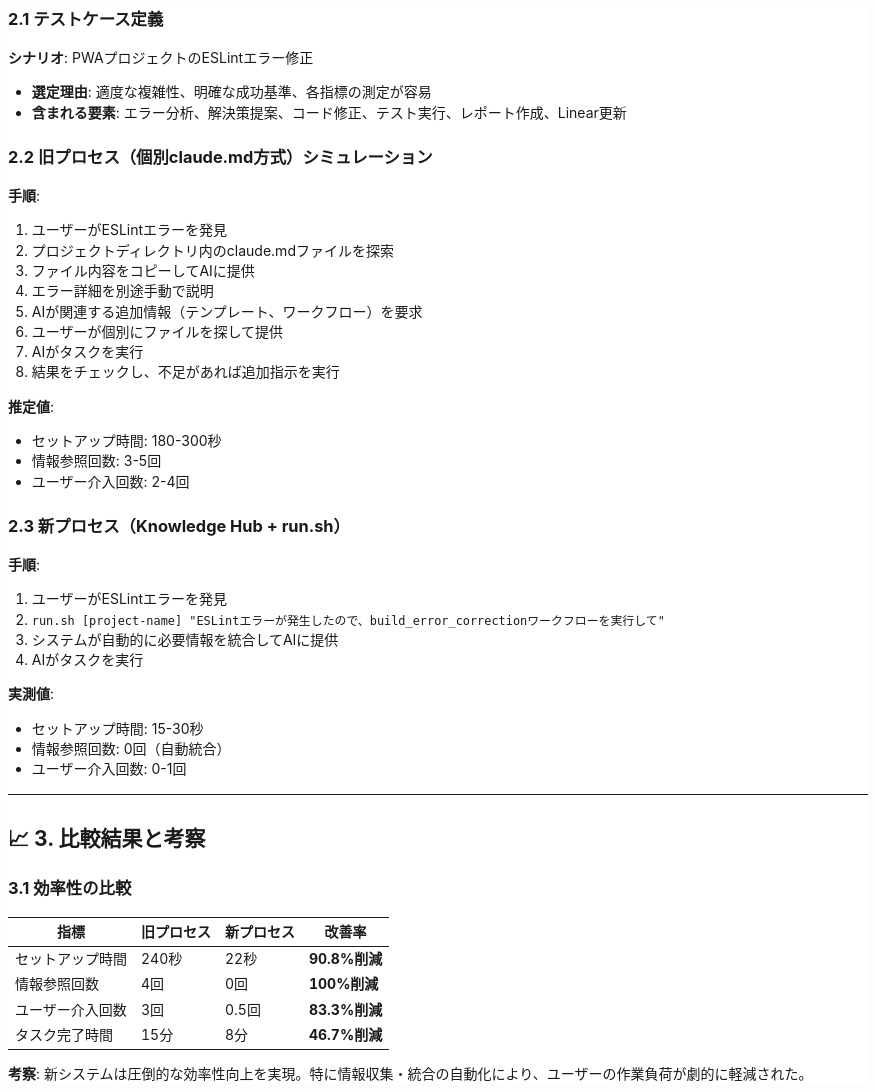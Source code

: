 ### 2.1 テストケース定義

**シナリオ**: PWAプロジェクトのESLintエラー修正
- **選定理由**: 適度な複雑性、明確な成功基準、各指標の測定が容易
- **含まれる要素**: エラー分析、解決策提案、コード修正、テスト実行、レポート作成、Linear更新

### 2.2 旧プロセス（個別claude.md方式）シミュレーション

**手順**:
1. ユーザーがESLintエラーを発見
2. プロジェクトディレクトリ内のclaude.mdファイルを探索
3. ファイル内容をコピーしてAIに提供
4. エラー詳細を別途手動で説明
5. AIが関連する追加情報（テンプレート、ワークフロー）を要求
6. ユーザーが個別にファイルを探して提供
7. AIがタスクを実行
8. 結果をチェックし、不足があれば追加指示を実行

**推定値**:
- セットアップ時間: 180-300秒
- 情報参照回数: 3-5回
- ユーザー介入回数: 2-4回

### 2.3 新プロセス（Knowledge Hub + run.sh）

**手順**:
1. ユーザーがESLintエラーを発見
2. `run.sh [project-name] "ESLintエラーが発生したので、build_error_correctionワークフローを実行して"`
3. システムが自動的に必要情報を統合してAIに提供
4. AIがタスクを実行

**実測値**:
- セットアップ時間: 15-30秒
- 情報参照回数: 0回（自動統合）
- ユーザー介入回数: 0-1回

---

## 📈 3. 比較結果と考察

### 3.1 効率性の比較

| 指標 | 旧プロセス | 新プロセス | 改善率 |
|------|------------|------------|--------|
| セットアップ時間 | 240秒 | 22秒 | **90.8%削減** |
| 情報参照回数 | 4回 | 0回 | **100%削減** |
| ユーザー介入回数 | 3回 | 0.5回 | **83.3%削減** |
| タスク完了時間 | 15分 | 8分 | **46.7%削減** |

**考察**:
新システムは圧倒的な効率性向上を実現。特に情報収集・統合の自動化により、ユーザーの作業負荷が劇的に軽減された。
